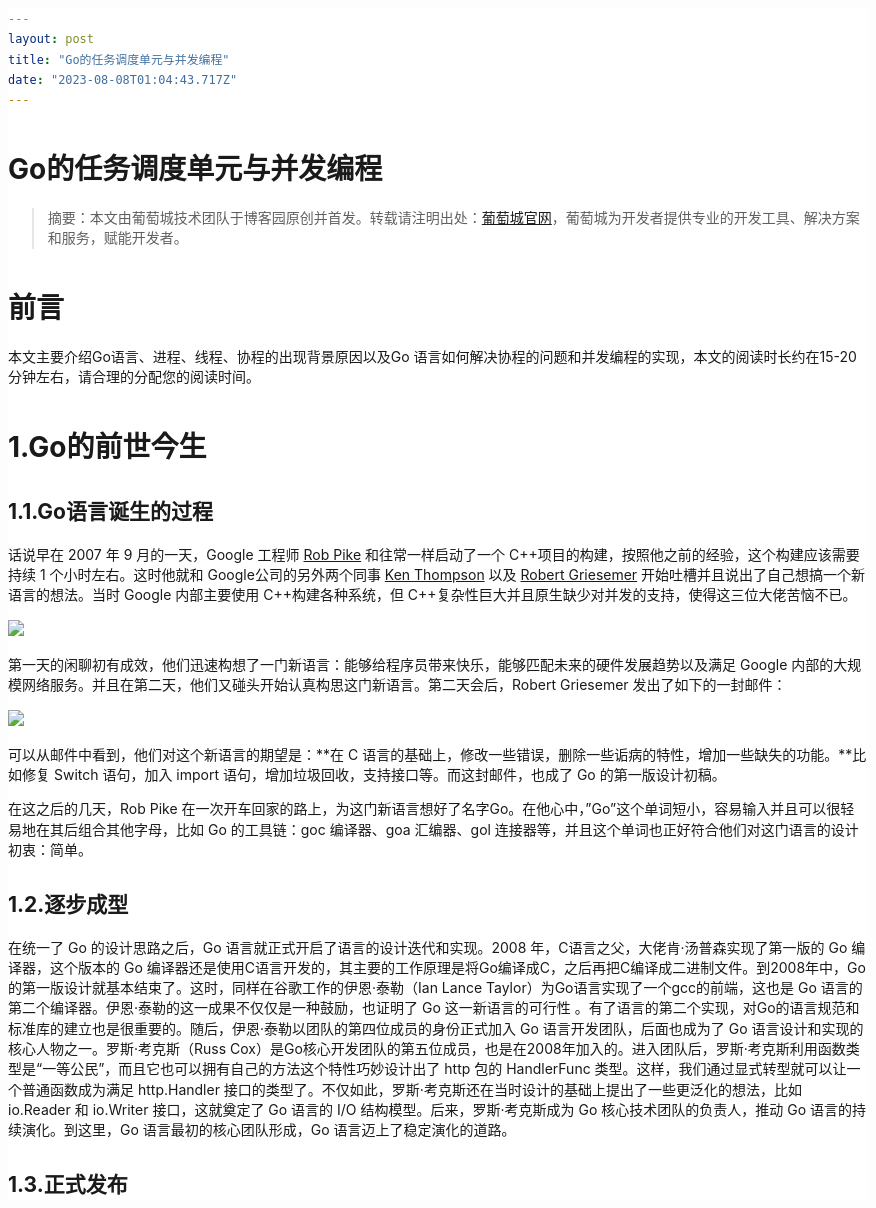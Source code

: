 ```yaml
---
layout: post
title: "Go的任务调度单元与并发编程"
date: "2023-08-08T01:04:43.717Z"
---
```

Go的任务调度单元与并发编程
==============

> 摘要：本文由葡萄城技术团队于博客园原创并首发。转载请注明出处：[葡萄城官网](https://www.grapecity.com.cn/)，葡萄城为开发者提供专业的开发工具、解决方案和服务，赋能开发者。

前言
==

本文主要介绍Go语言、进程、线程、协程的出现背景原因以及Go 语言如何解决协程的问题和并发编程的实现，本文的阅读时长约在15-20分钟左右，请合理的分配您的阅读时间。

1.Go的前世今生
=========

1.1.Go语言诞生的过程
-------------

话说早在 2007 年 9 月的一天，Google 工程师 [Rob Pike](https://en.wikipedia.org/wiki/Rob_Pike) 和往常一样启动了一个 C++项目的构建，按照他之前的经验，这个构建应该需要持续 1 个小时左右。这时他就和 Google公司的另外两个同事 [Ken Thompson](https://en.wikipedia.org/wiki/Ken_Thompson) 以及 [Robert Griesemer](https://en.wikipedia.org/wiki/Robert_Griesemer) 开始吐槽并且说出了自己想搞一个新语言的想法。当时 Google 内部主要使用 C++构建各种系统，但 C++复杂性巨大并且原生缺少对并发的支持，使得这三位大佬苦恼不已。

![](https://img2023.cnblogs.com/blog/139239/202308/139239-20230804143032586-423749581.png)

第一天的闲聊初有成效，他们迅速构想了一门新语言：能够给程序员带来快乐，能够匹配未来的硬件发展趋势以及满足 Google 内部的大规模网络服务。并且在第二天，他们又碰头开始认真构思这门新语言。第二天会后，Robert Griesemer 发出了如下的一封邮件：

![](https://img2023.cnblogs.com/blog/139239/202308/139239-20230804143045964-370328866.png)

可以从邮件中看到，他们对这个新语言的期望是：**在 C 语言的基础上，修改一些错误，删除一些诟病的特性，增加一些缺失的功能。**比如修复 Switch 语句，加入 import 语句，增加垃圾回收，支持接口等。而这封邮件，也成了 Go 的第一版设计初稿。

在这之后的几天，Rob Pike 在一次开车回家的路上，为这门新语言想好了名字Go。在他心中，”Go”这个单词短小，容易输入并且可以很轻易地在其后组合其他字母，比如 Go 的工具链：goc 编译器、goa 汇编器、gol 连接器等，并且这个单词也正好符合他们对这门语言的设计初衷：简单。

1.2.逐步成型
--------

在统一了 Go 的设计思路之后，Go 语言就正式开启了语言的设计迭代和实现。2008 年，C语言之父，大佬肯·汤普森实现了第一版的 Go 编译器，这个版本的 Go 编译器还是使用C语言开发的，其主要的工作原理是将Go编译成C，之后再把C编译成二进制文件。到2008年中，Go的第一版设计就基本结束了。这时，同样在谷歌工作的伊恩·泰勒（Ian Lance Taylor）为Go语言实现了一个gcc的前端，这也是 Go 语言的第二个编译器。伊恩·泰勒的这一成果不仅仅是一种鼓励，也证明了 Go 这一新语言的可行性 。有了语言的第二个实现，对Go的语言规范和标准库的建立也是很重要的。随后，伊恩·泰勒以团队的第四位成员的身份正式加入 Go 语言开发团队，后面也成为了 Go 语言设计和实现的核心人物之一。罗斯·考克斯（Russ Cox）是Go核心开发团队的第五位成员，也是在2008年加入的。进入团队后，罗斯·考克斯利用函数类型是“一等公民”，而且它也可以拥有自己的方法这个特性巧妙设计出了 http 包的 HandlerFunc 类型。这样，我们通过显式转型就可以让一个普通函数成为满足 http.Handler 接口的类型了。不仅如此，罗斯·考克斯还在当时设计的基础上提出了一些更泛化的想法，比如 io.Reader 和 io.Writer 接口，这就奠定了 Go 语言的 I/O 结构模型。后来，罗斯·考克斯成为 Go 核心技术团队的负责人，推动 Go 语言的持续演化。到这里，Go 语言最初的核心团队形成，Go 语言迈上了稳定演化的道路。

1.3.正式发布
--------
